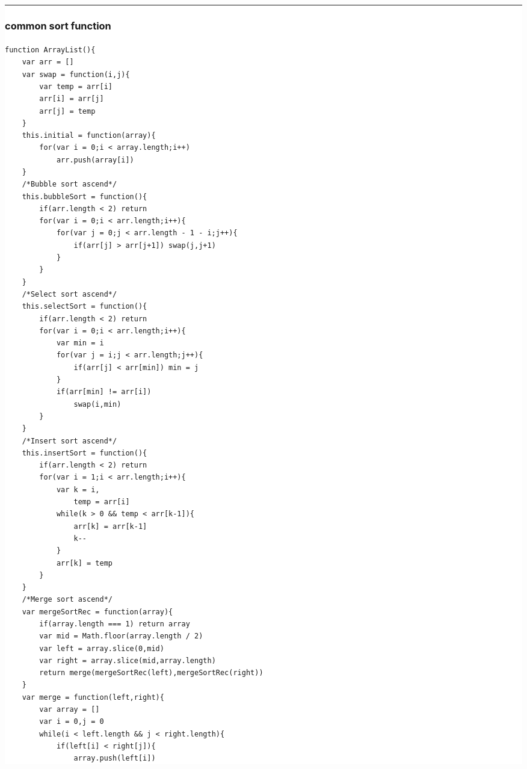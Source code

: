 * * *

### common sort function

```null
function ArrayList(){
    var arr = []
    var swap = function(i,j){
        var temp = arr[i]
        arr[i] = arr[j]
        arr[j] = temp
    }
    this.initial = function(array){
        for(var i = 0;i < array.length;i++)
            arr.push(array[i])
    }
    /*Bubble sort ascend*/
    this.bubbleSort = function(){
        if(arr.length < 2) return
        for(var i = 0;i < arr.length;i++){
            for(var j = 0;j < arr.length - 1 - i;j++){
                if(arr[j] > arr[j+1]) swap(j,j+1)
            }
        }
    }
    /*Select sort ascend*/
    this.selectSort = function(){
        if(arr.length < 2) return
        for(var i = 0;i < arr.length;i++){
            var min = i
            for(var j = i;j < arr.length;j++){
                if(arr[j] < arr[min]) min = j
            }
            if(arr[min] != arr[i])
                swap(i,min)
        }
    }
    /*Insert sort ascend*/
    this.insertSort = function(){
        if(arr.length < 2) return
        for(var i = 1;i < arr.length;i++){
            var k = i,
                temp = arr[i]
            while(k > 0 && temp < arr[k-1]){
                arr[k] = arr[k-1]
                k--
            }
            arr[k] = temp
        }
    }
    /*Merge sort ascend*/
    var mergeSortRec = function(array){
        if(array.length === 1) return array
        var mid = Math.floor(array.length / 2)
        var left = array.slice(0,mid)
        var right = array.slice(mid,array.length)
        return merge(mergeSortRec(left),mergeSortRec(right))
    }
    var merge = function(left,right){
        var array = []
        var i = 0,j = 0
        while(i < left.length && j < right.length){
            if(left[i] < right[j]){
                array.push(left[i])
```